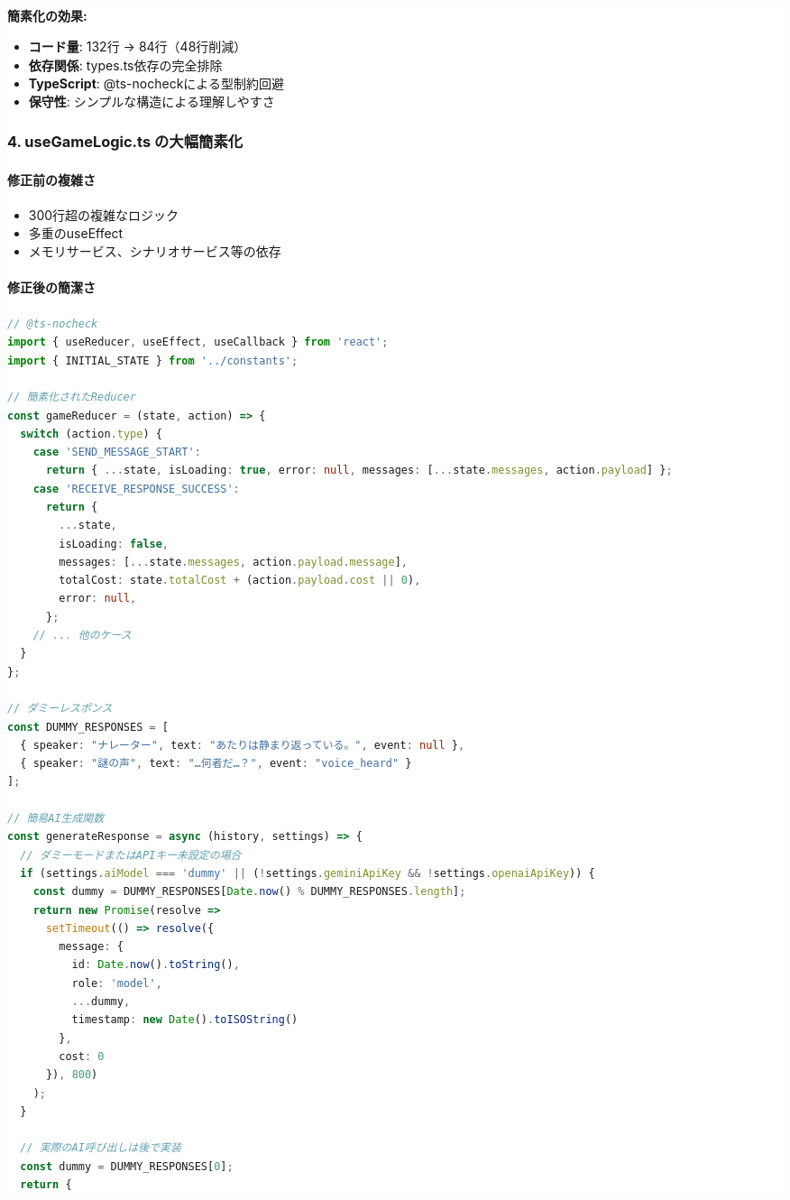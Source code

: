 **簡素化の効果:**
- **コード量**: 132行 → 84行（48行削減）
- **依存関係**: types.ts依存の完全排除
- **TypeScript**: @ts-nocheckによる型制約回避
- **保守性**: シンプルな構造による理解しやすさ

### 4. useGameLogic.ts の大幅簡素化

#### 修正前の複雑さ
- 300行超の複雑なロジック
- 多重のuseEffect
- メモリサービス、シナリオサービス等の依存

#### 修正後の簡潔さ
```typescript
// @ts-nocheck
import { useReducer, useEffect, useCallback } from 'react';
import { INITIAL_STATE } from '../constants';

// 簡素化されたReducer
const gameReducer = (state, action) => {
  switch (action.type) {
    case 'SEND_MESSAGE_START':
      return { ...state, isLoading: true, error: null, messages: [...state.messages, action.payload] };
    case 'RECEIVE_RESPONSE_SUCCESS':
      return {
        ...state,
        isLoading: false,
        messages: [...state.messages, action.payload.message],
        totalCost: state.totalCost + (action.payload.cost || 0),
        error: null,
      };
    // ... 他のケース
  }
};

// ダミーレスポンス
const DUMMY_RESPONSES = [
  { speaker: "ナレーター", text: "あたりは静まり返っている。", event: null },
  { speaker: "謎の声", text: "…何者だ…？", event: "voice_heard" }
];

// 簡易AI生成関数
const generateResponse = async (history, settings) => {
  // ダミーモードまたはAPIキー未設定の場合
  if (settings.aiModel === 'dummy' || (!settings.geminiApiKey && !settings.openaiApiKey)) {
    const dummy = DUMMY_RESPONSES[Date.now() % DUMMY_RESPONSES.length];
    return new Promise(resolve => 
      setTimeout(() => resolve({ 
        message: { 
          id: Date.now().toString(), 
          role: 'model', 
          ...dummy, 
          timestamp: new Date().toISOString() 
        }, 
        cost: 0 
      }), 800)
    );
  }

  // 実際のAI呼び出しは後で実装
  const dummy = DUMMY_RESPONSES[0];
  return { 
```